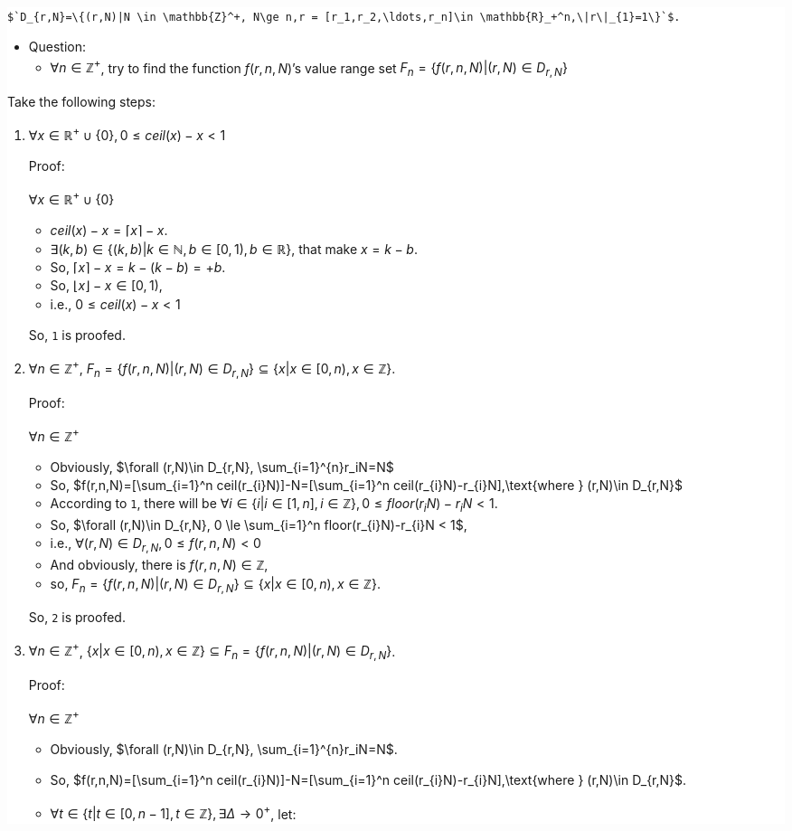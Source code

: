     $`D_{r,N}=\{(r,N)|N \in \mathbb{Z}^+, N\ge n,r = [r_1,r_2,\ldots,r_n]\in \mathbb{R}_+^n,\|r\|_{1}=1\}`$.
- Question:
  - $`\forall n \in \mathbb{Z}^+`$, try to find the function
    $`f(r,n,N)`$’s value range set $`F_n=\{f(r,n,N)|(r,N)\in D_{r,N}\}`$

Take the following steps:

1.  $`\forall x \in \mathbb{R}^+\cup\{0\}, 0 \le ceil(x)-x < 1`$

    Proof:

    $`\forall x \in \mathbb{R}^+\cup\{0\}`$

    - $`ceil(x)-x=\lceil x\rceil -x`$.
    - $`\exists (k,b) \in \{(k,b)|k \in \mathbb{N},b\in [0,1), b\in \mathbb{R}\}`$,
      that make $`x=k-b`$.
    - So, $`\lceil x\rceil -x=k-(k-b)=+b`$.
    - So, $`\lfloor x\rfloor -x \in [0,1)`$,
    - i.e., $`0 \le ceil(x)-x < 1`$

    So, `1` is proofed.

2.  $`\forall n \in \mathbb{Z}^+`$,
    $`F_n=\{f(r,n,N)|(r,N)\in D_{r,N}\}\subseteq \{x|x\in [0,n),x\in \mathbb{Z}\}`$.

    Proof:

    $`\forall n \in \mathbb{Z}^+`$

    - Obviously, $`\forall (r,N)\in D_{r,N}, \sum_{i=1}^{n}r_iN=N`$
    - So,
      $`f(r,n,N)=[\sum_{i=1}^n ceil(r_{i}N)]-N=[\sum_{i=1}^n ceil(r_{i}N)-r_{i}N],\text{where } (r,N)\in D_{r,N}`$
    - According to `1`, there will be
      $`\forall i \in \{i|i\in [1,n],i \in \mathbb{Z}\}, 0 \le floor(r_{i}N)-r_{i}N < 1`$.
    - So,
      $`\forall (r,N)\in D_{r,N}, 0 \le \sum_{i=1}^n floor(r_{i}N)-r_{i}N < 1`$,
    - i.e., $`\forall (r,N)\in D_{r,N}, 0 \le f(r,n,N) < 0`$
    - And obviously, there is $`f(r,n,N)\in \mathbb{Z}`$,
    - so,
      $`F_n=\{f(r,n,N)|(r,N)\in D_{r,N}\}\subseteq \{x|x\in [0,n),x\in \mathbb{Z}\}`$.

    So, `2` is proofed.

3.  $`\forall n \in \mathbb{Z}^+`$,
    $`\{x|x \in [0,n),x\in \mathbb{Z}\}\subseteq F_n=\{f(r,n,N)|(r,N)\in D_{r,N}\}`$.

    Proof:

    $`\forall n \in \mathbb{Z}^+`$

    - Obviously, $`\forall (r,N)\in D_{r,N}, \sum_{i=1}^{n}r_iN=N`$.

    - So,
      $`f(r,n,N)=[\sum_{i=1}^n ceil(r_{i}N)]-N=[\sum_{i=1}^n ceil(r_{i}N)-r_{i}N],\text{where } (r,N)\in D_{r,N}`$.

    - $`\forall t\in \{t | t\in[0,n-1], t\in \mathbb{Z}\}, \exists \Delta \rightarrow 0^+`$,
      let:
      ``` math


[^1]: 《Rounding》, Wikipedia. 2024年4月17日. 见于: 2024年4月26日. \[在线\]. 载于: https://en.wikipedia.org/w/index.php?title=Rounding&oldid=1219417301
[^2]: 《Rounding》, Wikipedia. 2024年4月17日. 见于: 2024年4月26日. \[在线\]. 载于: https://en.wikipedia.org/w/index.php?title=Rounding&oldid=1219417301
[^3]: 《Rounding》, Wikipedia. 2024年4月17日. 见于: 2024年4月26日. \[在线\]. 载于: https://en.wikipedia.org/w/index.php?title=Rounding&oldid=1219417301
[^4]: 《IEEE 754》, Wikipedia. 2024年4月20日. 见于: 2024年4月26日. \[在线\]. 载于: https://en.wikipedia.org/w/index.php?title=IEEE_754&oldid=1219817053#Rounding_rules
[^5]: 《IEEE 754》, Wikipedia. 2024年4月20日. 见于: 2024年4月26日. \[在线\]. 载于: https://en.wikipedia.org/w/index.php?title=IEEE_754&oldid=1219817053#Rounding_rules
[^6]: 《IEEE 754》, Wikipedia. 2024年4月20日. 见于: 2024年4月26日. \[在线\]. 载于: https://en.wikipedia.org/w/index.php?title=IEEE_754&oldid=1219817053#Rounding_rules
[^7]: 《IEEE 754》, Wikipedia. 2024年4月20日. 见于: 2024年4月26日. \[在线\]. 载于: https://en.wikipedia.org/w/index.php?title=IEEE_754&oldid=1219817053#Rounding_rules
[^8]: 《IEEE 754》, Wikipedia. 2024年4月20日. 见于: 2024年4月26日. \[在线\]. 载于: https://en.wikipedia.org/w/index.php?title=IEEE_754&oldid=1219817053#Rounding_rules